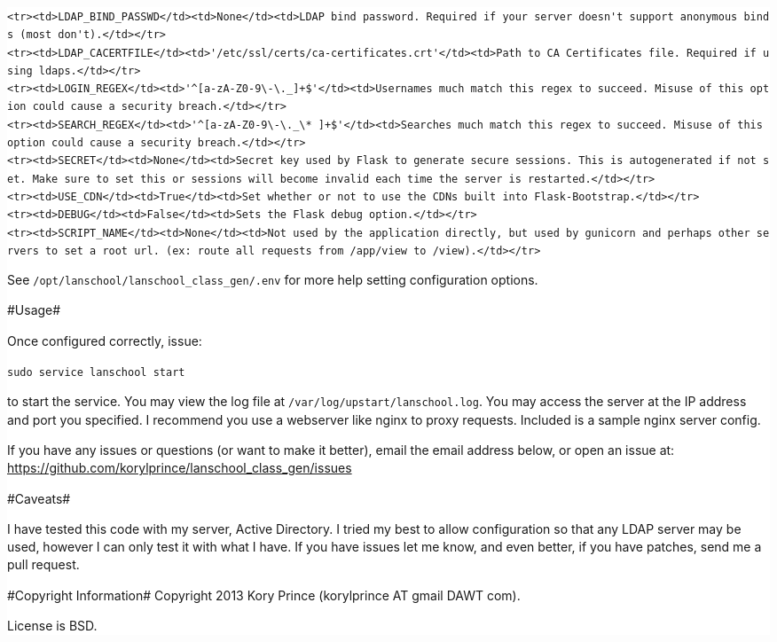     <tr><td>LDAP_BIND_PASSWD</td><td>None</td><td>LDAP bind password. Required if your server doesn't support anonymous binds (most don't).</td></tr>
    <tr><td>LDAP_CACERTFILE</td><td>'/etc/ssl/certs/ca-certificates.crt'</td><td>Path to CA Certificates file. Required if using ldaps.</td></tr>
    <tr><td>LOGIN_REGEX</td><td>'^[a-zA-Z0-9\-\._]+$'</td><td>Usernames much match this regex to succeed. Misuse of this option could cause a security breach.</td></tr>
    <tr><td>SEARCH_REGEX</td><td>'^[a-zA-Z0-9\-\._\* ]+$'</td><td>Searches much match this regex to succeed. Misuse of this option could cause a security breach.</td></tr>
    <tr><td>SECRET</td><td>None</td><td>Secret key used by Flask to generate secure sessions. This is autogenerated if not set. Make sure to set this or sessions will become invalid each time the server is restarted.</td></tr>
    <tr><td>USE_CDN</td><td>True</td><td>Set whether or not to use the CDNs built into Flask-Bootstrap.</td></tr>
    <tr><td>DEBUG</td><td>False</td><td>Sets the Flask debug option.</td></tr>
    <tr><td>SCRIPT_NAME</td><td>None</td><td>Not used by the application directly, but used by gunicorn and perhaps other servers to set a root url. (ex: route all requests from /app/view to /view).</td></tr>
</table>

See `/opt/lanschool/lanschool_class_gen/.env` for more help setting configuration options.

#Usage#

Once configured correctly, issue:

    sudo service lanschool start

to start the service. You may view the log file at `/var/log/upstart/lanschool.log`. You may access the server at the IP address and port you specified. I recommend you use a webserver like nginx to proxy requests. Included is a sample nginx server config.

If you have any issues or questions (or want to make it better), email the email address below, or open an issue at: <https://github.com/korylprince/lanschool_class_gen/issues>

#Caveats#

I have tested this code with my server, Active Directory. I tried my best to allow configuration so that any LDAP server may be used, however I can only test it with what I have. If you have issues let me know, and even better, if you have patches, send me a pull request.

#Copyright Information#
Copyright 2013 Kory Prince (korylprince AT gmail DAWT com).

License is BSD.
